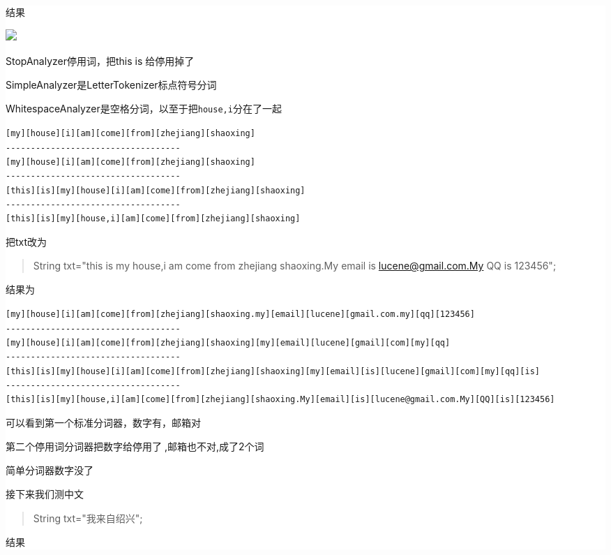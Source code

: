 

结果   

![](59.png)

StopAnalyzer停用词，把this is 给停用掉了  

SimpleAnalyzer是LetterTokenizer标点符号分词

WhitespaceAnalyzer是空格分词，以至于把`house,i`分在了一起 



```
[my][house][i][am][come][from][zhejiang][shaoxing]
-----------------------------------
[my][house][i][am][come][from][zhejiang][shaoxing]
-----------------------------------
[this][is][my][house][i][am][come][from][zhejiang][shaoxing]
-----------------------------------
[this][is][my][house,i][am][come][from][zhejiang][shaoxing]
```



把txt改为



> String txt="this is my house,i am  come from zhejiang shaoxing.My email is lucene@gmail.com.My QQ is 123456";



结果为

```
[my][house][i][am][come][from][zhejiang][shaoxing.my][email][lucene][gmail.com.my][qq][123456]
-----------------------------------
[my][house][i][am][come][from][zhejiang][shaoxing][my][email][lucene][gmail][com][my][qq]
-----------------------------------
[this][is][my][house][i][am][come][from][zhejiang][shaoxing][my][email][is][lucene][gmail][com][my][qq][is]
-----------------------------------
[this][is][my][house,i][am][come][from][zhejiang][shaoxing.My][email][is][lucene@gmail.com.My][QQ][is][123456]
```

可以看到第一个标准分词器，数字有，邮箱对  

第二个停用词分词器把数字给停用了 ,邮箱也不对,成了2个词 

简单分词器数字没了  



接下来我们测中文  

> String txt="我来自绍兴";  



结果 
